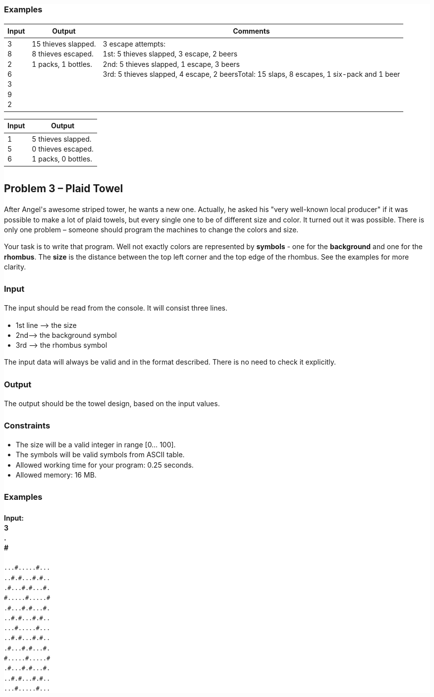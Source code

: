 ### Examples

| **Input** | **Output** | **Comments** |
| --- | --- | --- |
| 3 <br/> 8 <br/> 2 <br/> 6 <br/> 3 <br/> 9 <br/> 2 | 15 thieves slapped. <br/> 8 thieves escaped. <br/> 1 packs, 1 bottles.  | 3 escape attempts: <br/> 1st: 5 thieves slapped, 3 escape, 2 beers <br/> 2nd: 5 thieves slapped, 1 escape, 3 beers <br/> 3rd: 5 thieves slapped, 4 escape, 2 beersTotal: 15 slaps, 8 escapes, 1 six-pack and 1 beer |

| **Input** | **Output** |
| --- | --- |
| 1 <br/> 5 <br/> 6 | 5 thieves slapped. <br/> 0 thieves escaped. <br/> 1 packs, 0 bottles. |

## Problem 3 – Plaid Towel

 After Angel&#39;s awesome striped tower, he wants a new one. Actually, he asked his &quot;very well-known local producer&quot; if it was possible to make a lot of plaid towels, but every single one to be of different size and color. It turned out it was possible. There is only one problem – someone should program the machines to change the colors and size.

Your task is to write that program. Well not exactly colors are represented by **symbols** - one for the **background** and one for the **rhombus**. The **size** is the distance between the top left corner and the top edge of the rhombus. See the examples for more clarity.

### Input

The input should be read from the console. It will consist three lines.

- 1st line –&gt;  the size
- 2nd–&gt; the background symbol
- 3rd –&gt; the rhombus symbol

The input data will always be valid and in the format described. There is no need to check it explicitly.

### Output

The output should be the towel design, based on the input values.

### Constraints

- The size will be a valid integer in range [0… 100].
- The symbols will be valid symbols from ASCII table.
- Allowed working time for your program: 0.25 seconds.
- Allowed memory: 16 MB.

### Examples

#### Input: <br/> 3 <br/> . <br/> \#

```
...#.....#...
..#.#...#.#..
.#...#.#...#.
#.....#.....#
.#...#.#...#.
..#.#...#.#..
...#.....#...
..#.#...#.#..
.#...#.#...#.
#.....#.....#
.#...#.#...#.
..#.#...#.#..
...#.....#...
```
